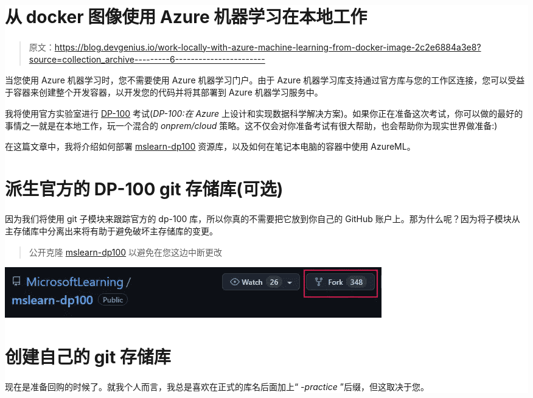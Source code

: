 # 从 docker 图像使用 Azure 机器学习在本地工作

> 原文：<https://blog.devgenius.io/work-locally-with-azure-machine-learning-from-docker-image-2c2e6884a3e8?source=collection_archive---------6----------------------->

当您使用 Azure 机器学习时，您不需要使用 Azure 机器学习门户。由于 Azure 机器学习库支持通过官方库与您的工作区连接，您可以受益于容器来创建整个开发容器，以开发您的代码并将其部署到 Azure 机器学习服务中。

我将使用官方实验室进行 [DP-100](https://docs.microsoft.com/en-us/learn/certifications/exams/dp-100) 考试(*DP-100:在 Azure* 上设计和实现数据科学解决方案)。如果你正在准备这次考试，你可以做的最好的事情之一就是在本地工作，玩一个混合的 *onprem/cloud* 策略。这不仅会对你准备考试有很大帮助，也会帮助你为现实世界做准备:)

在这篇文章中，我将介绍如何部署 [mslearn-dp100](https://github.com/MicrosoftLearning/mslearn-dp100) 资源库，以及如何在笔记本电脑的容器中使用 AzureML。

# 派生官方的 DP-100 git 存储库(可选)

因为我们将使用 git 子模块来跟踪官方的 dp-100 库，所以你真的不需要把它放到你自己的 GitHub 账户上。那为什么呢？因为将子模块从主存储库中分离出来将有助于避免破坏主存储库的变更。

> 公开克隆 [mslearn-dp100](https://github.com/MicrosoftLearning/mslearn-dp100) 以避免在您这边中断更改

![](img/60f7d218b5ce8da86ca07ec83308eb89.png)

# 创建自己的 git 存储库

现在是准备回购的时候了。就我个人而言，我总是喜欢在正式的库名后面加上“ *-practice* ”后缀，但这取决于您。
